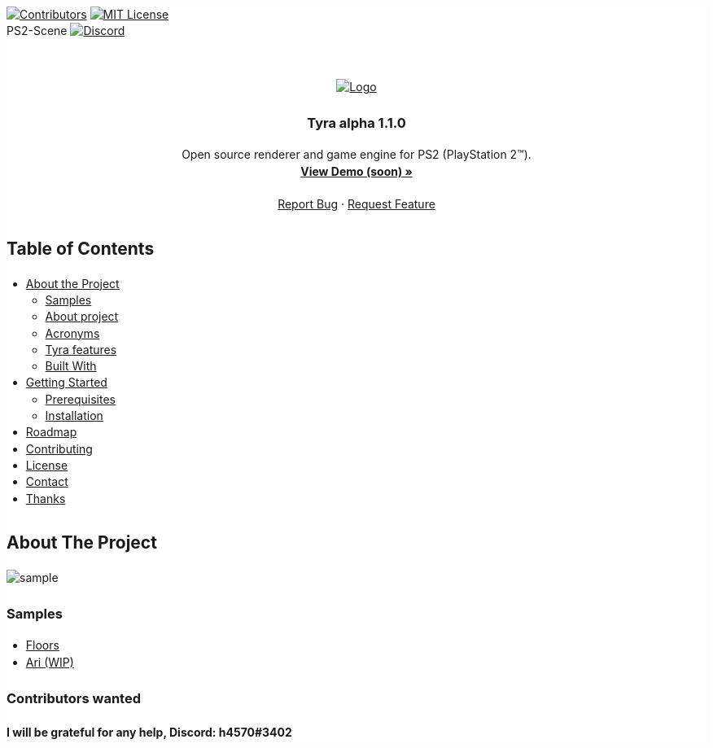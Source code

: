 [![Contributors][contributors-shield]][contributors-url]
[![MIT License][license-shield]][license-url]  
PS2-Scene [![Discord](https://img.shields.io/discord/652861436992946216?logo=discord)](https://discord.gg/7dCr6ThSN5)

<br />
<p align="center">
  <a href="https://github.com/h4570/tyra">
    <img src="http://allvectorlogo.com/img/2016/05/ps2-logo.png" alt="Logo" width="230" height="125">
  </a>

  <h3 align="center">Tyra alpha 1.1.0</h3>

  <p align="center">
    Open source renderer and game engine for PS2 (PlayStation 2™).
    <br />
    <a href="https://www.youtube.com/"><strong>View Demo (soon) »</strong></a>
    <br />
    <br />
    <a href="https://github.com/h4570/tyra/issues">Report Bug</a>
    ·
    <a href="https://github.com/h4570/tyra/issues">Request Feature</a>
  </p>
</p>  

## Table of Contents  

* [About the Project](#about-the-project) 
  * [Samples](#samples) 
  * [About project](#about-project) 
  * [Acronyms](#acronyms) 
  * [Tyra features](#tyra-features) 
  * [Built With](#built-with) 
* [Getting Started](#getting-started) 
  * [Prerequisites](#prerequisites) 
  * [Installation](#installation) 
* [Roadmap](#roadmap) 
* [Contributing](#contributing) 
* [License](#license) 
* [Contact](#contact) 
* [Thanks](#thanks) 

## About The Project  

<img src="http://apgcglz.cluster028.hosting.ovh.net/tyra/1.1.0/tyra.gif" alt="sample" width="600" height="auto">

### Samples
* [Floors](https://github.com/h4570/tyra/tree/master/src/samples/floors) 
* [Ari (WIP)](https://github.com/h4570/tyra/tree/master/src/samples/ari) 

### Contributors wanted
#### I will be grateful for any help, Discord: h4570#3402  
  

[contributors-shield]: https://img.shields.io/github/contributors/h4570/tyra.svg?style=flat-square  
[contributors-url]: https://github.com/h4570/tyra/graphs/contributors 
[linkedin-shield]: https://img.shields.io/badge/-LinkedIn-black.svg?style=flat-square&logo=linkedin&colorB=555  
[linkedin-url]: https://linkedin.com/in/sandro-sobczyński-28820b15a/  
[license-shield]: https://img.shields.io/github/license/h4570/tyra.svg?style=flat-square  
[license-url]: https://github.com/h4570/tyra/blob/master/LICENSE  